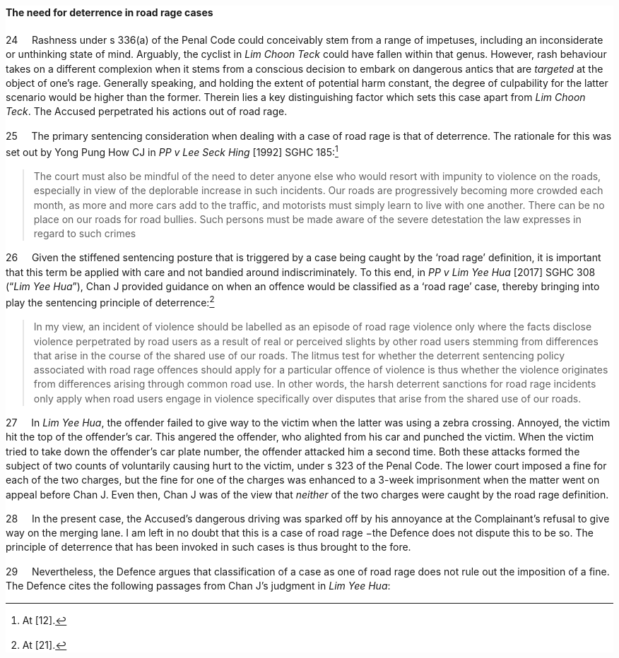 #### The need for deterrence in road rage cases

24     Rashness under s 336(a) of the Penal Code could conceivably stem from a range of impetuses, including an inconsiderate or unthinking state of mind. Arguably, the cyclist in _Lim Choon Teck_ could have fallen within that genus. However, rash behaviour takes on a different complexion when it stems from a conscious decision to embark on dangerous antics that are _targeted_ at the object of one’s rage. Generally speaking, and holding the extent of potential harm constant, the degree of culpability for the latter scenario would be higher than the former. Therein lies a key distinguishing factor which sets this case apart from _Lim Choon Teck_. The Accused perpetrated his actions out of road rage.

25     The primary sentencing consideration when dealing with a case of road rage is that of deterrence. The rationale for this was set out by Yong Pung How CJ in _PP v Lee Seck Hing_ <span class="citation">\[1992\] SGHC 185</span>:[^29]

> The court must also be mindful of the need to deter anyone else who would resort with impunity to violence on the roads, especially in view of the deplorable increase in such incidents. Our roads are progressively becoming more crowded each month, as more and more cars add to the traffic, and motorists must simply learn to live with one another. There can be no place on our roads for road bullies. Such persons must be made aware of the severe detestation the law expresses in regard to such crimes

26     Given the stiffened sentencing posture that is triggered by a case being caught by the ‘road rage’ definition, it is important that this term be applied with care and not bandied around indiscriminately. To this end, in _PP v Lim Yee Hua_ <span class="citation">\[2017\] SGHC 308</span> (“_Lim Yee Hua_”), Chan J provided guidance on when an offence would be classified as a ‘road rage’ case, thereby bringing into play the sentencing principle of deterrence:[^30]

> In my view, an incident of violence should be labelled as an episode of road rage violence only where the facts disclose violence perpetrated by road users as a result of real or perceived slights by other road users stemming from differences that arise in the course of the shared use of our roads. The litmus test for whether the deterrent sentencing policy associated with road rage offences should apply for a particular offence of violence is thus whether the violence originates from differences arising through common road use. In other words, the harsh deterrent sanctions for road rage incidents only apply when road users engage in violence specifically over disputes that arise from the shared use of our roads.

27     In _Lim Yee Hua_, the offender failed to give way to the victim when the latter was using a zebra crossing. Annoyed, the victim hit the top of the offender’s car. This angered the offender, who alighted from his car and punched the victim. When the victim tried to take down the offender’s car plate number, the offender attacked him a second time. Both these attacks formed the subject of two counts of voluntarily causing hurt to the victim, under s 323 of the Penal Code. The lower court imposed a fine for each of the two charges, but the fine for one of the charges was enhanced to a 3-week imprisonment when the matter went on appeal before Chan J. Even then, Chan J was of the view that _neither_ of the two charges were caught by the road rage definition.

28     In the present case, the Accused’s dangerous driving was sparked off by his annoyance at the Complainant’s refusal to give way on the merging lane. I am left in no doubt that this is a case of road rage −the Defence does not dispute this to be so. The principle of deterrence that has been invoked in such cases is thus brought to the fore.

29     Nevertheless, the Defence argues that classification of a case as one of road rage does not rule out the imposition of a fine. The Defence cites the following passages from Chan J’s judgment in _Lim Yee Hua_:


[^1]: Chapter 224.
[^2]: Disqualification period to commence from date of release from prison.
[^3]: 10 days’ imprisonment in default of payment.
[^4]: MAC 4864/2006.
[^5]: Chapter 184.
[^6]: See paragraph 29 of the plea in mitigation.
[^7]: See paragraphs 33 & 60 of the plea in mitigation.
[^8]: See paragraph 67 of the plea in mitigation.
[^9]: See paragraphs 68 & 70 of the plea in mitigation.
[^10]: See paragraph 10-11 of the plea in mitigation.
[^11]: See paragraph 62 of the plea in mitigation.
[^12]: See paragraph 64 of the plea in mitigation.
[^13]: See paragraphs 26 & 74 of the plea in mitigation.
[^14]: See paragraphs 118-119 of the plea in mitigation.
[^15]: See paragraph 122 of the plea in mitigation.
[^16]: At \[29\].
[^17]: See _Lim Choon Teck_, at \[28\].
[^18]: At \[26\].
[^19]: At \[74\].
[^20]: At paragraph 70 of the plea in mitigation.
[^21]: Chapter 276.
[^22]: At \[30\].
[^23]: See _Edwin s/o Suse Nathan_, at \[24\].
[^24]: See _Edwin s/o Suse Nathan_, at \[27\].
[^25]: See _Lim Choon Teck_, at \[29\].
[^26]: See _Lim Choon Teck_, at \[31\].
[^27]: See _Lim Choon Teck_, at at \[29\].
[^28]: See _Lim Choon Teck_, at \[15\] to \[16\].
[^29]: At \[12\].
[^30]: At \[21\].
[^31]: At \[30\].
[^32]: See _Lim Yee Hua_, at \[45\].
[^33]: The Prosecution pointed to r 8 of the Road Traffic (Expressway Traffic) Rules, which states: “No vehicle should be driven, moved, stopped or allowed to remain at rest on any road shoulder or verge except in accordance with rule 6(2) and (3)”. At the hearing, the Defence did not dispute that the Accused’s act of driving on the road shoulder was illegal.
[^34]: This is the subject of the TiC charge.
[^35]: Although that was ultimately not classified by the court as road rage.
[^36]: Thus, in _Lim Yee Hua_, Chan J held that it was the _victim_ (and not the offender) who was guilty of road rage (at \[52\]). The victim had used his open palm to hit the top of the offender’s car as he was annoyed that the latter failed to give way while the victim was using the zebra crossing.
[^37]: Even then, much would depend on the facts. I would imagine that aiming something very heavy at the windscreen or driver-side window while the victim is travelling at a fast speed could entail a high degree of danger.
[^38]: At \[11(d)\].
[^39]: See paragraph 11 of the plea in mitigation.
[^40]: During the hearing, the Prosecution conceded that the Accused’s vehicle was slightly ahead of the Complainant’s when the jostle in the merging lane began. Technically, therefore, the Accused had the right of way and the Complainant should not have squeezed in.
[^41]: See paragraph 62 of the plea in mitigation.
[^42]: See paragraph 64 of the plea in mitigation.
[^43]: At \[29\].
[^44]: At \[46\].
[^45]: See paragraph 74 of the plea in mitigation.
[^46]: At \[52\].
[^47]: See paragraphs 118-119 of the plea in mitigation.
[^48]: At \[102\].
[^49]: At paragraph 122 of the plea in mitigation.
[^50]: At \[110\].
[^51]: 10 days’ imprisonment in default of payment.
[^52]: Disqualification period to commence from date of release from prison.